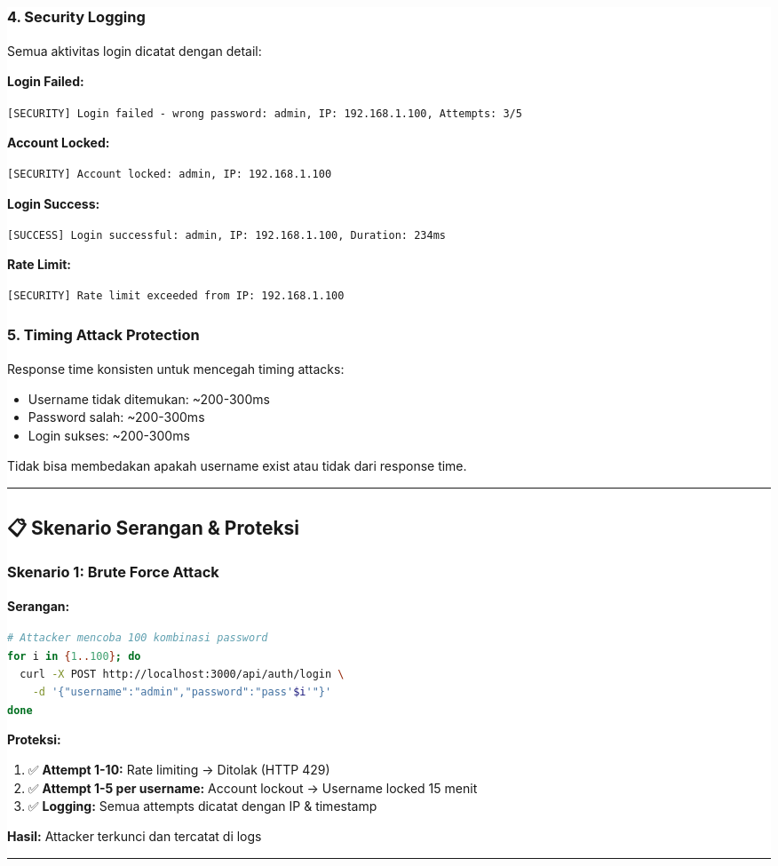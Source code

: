 ### 4. **Security Logging**

Semua aktivitas login dicatat dengan detail:

**Login Failed:**
```log
[SECURITY] Login failed - wrong password: admin, IP: 192.168.1.100, Attempts: 3/5
```

**Account Locked:**
```log
[SECURITY] Account locked: admin, IP: 192.168.1.100
```

**Login Success:**
```log
[SUCCESS] Login successful: admin, IP: 192.168.1.100, Duration: 234ms
```

**Rate Limit:**
```log
[SECURITY] Rate limit exceeded from IP: 192.168.1.100
```

### 5. **Timing Attack Protection**

Response time konsisten untuk mencegah timing attacks:
- Username tidak ditemukan: ~200-300ms
- Password salah: ~200-300ms
- Login sukses: ~200-300ms

Tidak bisa membedakan apakah username exist atau tidak dari response time.

---

## 📋 Skenario Serangan & Proteksi

### Skenario 1: Brute Force Attack

**Serangan:**
```bash
# Attacker mencoba 100 kombinasi password
for i in {1..100}; do
  curl -X POST http://localhost:3000/api/auth/login \
    -d '{"username":"admin","password":"pass'$i'"}'
done
```

**Proteksi:**
1. ✅ **Attempt 1-10:** Rate limiting → Ditolak (HTTP 429)
2. ✅ **Attempt 1-5 per username:** Account lockout → Username locked 15 menit
3. ✅ **Logging:** Semua attempts dicatat dengan IP & timestamp

**Hasil:** Attacker terkunci dan tercatat di logs

---
